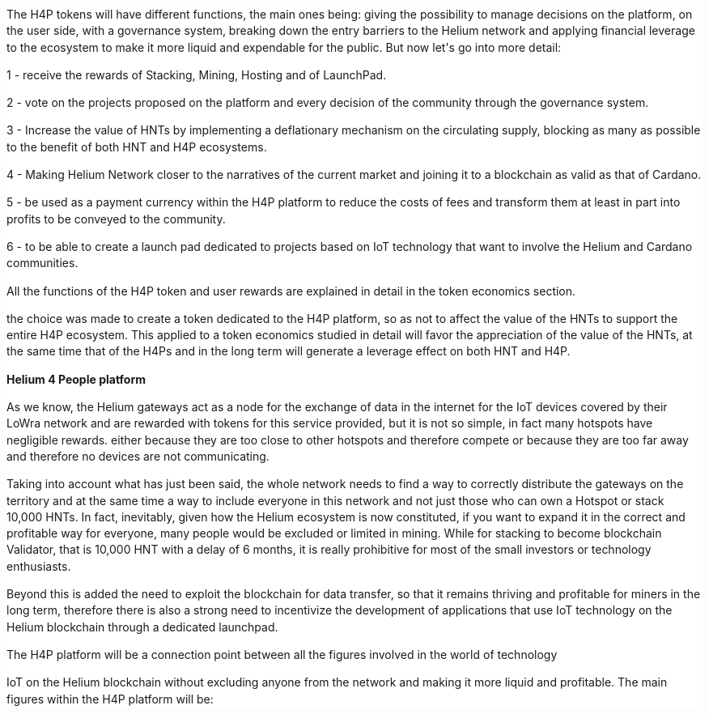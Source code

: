 The H4P tokens will have different functions, the main ones being: giving the possibility to manage decisions on the platform, on the user side, with a governance system, breaking down the entry barriers to the Helium network and applying financial leverage to the ecosystem to make it more liquid and expendable for the public. But now let's go into more detail:


1 - receive the rewards of Stacking, Mining, Hosting and of LaunchPad.

2 - vote on the projects proposed on the platform and every decision of the community through the governance system.

3 - Increase the value of HNTs by implementing a deflationary mechanism on the circulating supply, blocking as many as possible to the benefit of both HNT and H4P ecosystems.

4 - Making Helium Network closer to the narratives of the current market and joining it to a blockchain as valid as that of Cardano.

5 - be used as a payment currency within the H4P platform to reduce the costs of fees and transform them at least in part into profits to be conveyed to the community.

6 - to be able to create a launch pad dedicated to projects based on IoT technology that want to involve the Helium and Cardano communities.

All the functions of the H4P token and user rewards are explained in detail in the token economics section.

the choice was made to create a token dedicated to the H4P platform, so as not to affect the value of the HNTs to support the entire H4P ecosystem. This applied to a token economics studied in detail will favor the appreciation of the value of the HNTs, at the same time that of the H4Ps and in the long term will generate a leverage effect on both HNT and H4P.

**Helium 4 People platform**

As we know, the Helium gateways act as a node for the exchange of data in the internet for the IoT devices covered by their LoWra network and are rewarded with tokens for this service provided, but it is not so simple, in fact many hotspots have negligible rewards. either because they are too close to other hotspots and therefore compete or because they are too far away and therefore no devices are not communicating.

Taking into account what has just been said, the whole network needs to find a way to correctly distribute the gateways on the territory and at the same time a way to include everyone in this network and not just those who can own a Hotspot or stack 10,000 HNTs.
In fact, inevitably, given how the Helium ecosystem is now constituted, if you want to expand it in the correct and profitable way for everyone, many people would be excluded or limited in mining. While for stacking to become blockchain Validator, that is 10,000 HNT with a delay of 6 months, it is really prohibitive for most of the small investors or technology enthusiasts.

Beyond this is added the need to exploit the blockchain for data transfer, so that it remains thriving and profitable for miners in the long term, therefore there is also a strong need to incentivize the development of applications that use IoT technology on the Helium blockchain through a dedicated launchpad.

The H4P platform will be a connection point between all the figures involved in the world of technology

IoT on the Helium blockchain without excluding anyone from the network and making it more liquid and profitable.
The main figures within the H4P platform will be:

